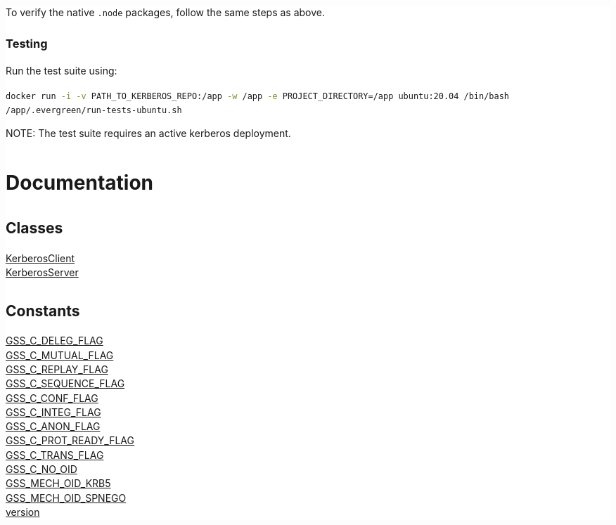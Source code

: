 To verify the native `.node` packages, follow the same steps as above.

### Testing

Run the test suite using:

```bash
docker run -i -v PATH_TO_KERBEROS_REPO:/app -w /app -e PROJECT_DIRECTORY=/app ubuntu:20.04 /bin/bash
/app/.evergreen/run-tests-ubuntu.sh
```

NOTE: The test suite requires an active kerberos deployment.

# Documentation

## Classes

<dl>
<dt><a href="#KerberosClient">KerberosClient</a></dt>
<dd></dd>
<dt><a href="#KerberosServer">KerberosServer</a></dt>
<dd></dd>
</dl>

## Constants

<dl>
<dt><a href="#GSS_C_DELEG_FLAG">GSS_C_DELEG_FLAG</a></dt>
<dd></dd>
<dt><a href="#GSS_C_MUTUAL_FLAG">GSS_C_MUTUAL_FLAG</a></dt>
<dd></dd>
<dt><a href="#GSS_C_REPLAY_FLAG">GSS_C_REPLAY_FLAG</a></dt>
<dd></dd>
<dt><a href="#GSS_C_SEQUENCE_FLAG">GSS_C_SEQUENCE_FLAG</a></dt>
<dd></dd>
<dt><a href="#GSS_C_CONF_FLAG">GSS_C_CONF_FLAG</a></dt>
<dd></dd>
<dt><a href="#GSS_C_INTEG_FLAG">GSS_C_INTEG_FLAG</a></dt>
<dd></dd>
<dt><a href="#GSS_C_ANON_FLAG">GSS_C_ANON_FLAG</a></dt>
<dd></dd>
<dt><a href="#GSS_C_PROT_READY_FLAG">GSS_C_PROT_READY_FLAG</a></dt>
<dd></dd>
<dt><a href="#GSS_C_TRANS_FLAG">GSS_C_TRANS_FLAG</a></dt>
<dd></dd>
<dt><a href="#GSS_C_NO_OID">GSS_C_NO_OID</a></dt>
<dd></dd>
<dt><a href="#GSS_MECH_OID_KRB5">GSS_MECH_OID_KRB5</a></dt>
<dd></dd>
<dt><a href="#GSS_MECH_OID_SPNEGO">GSS_MECH_OID_SPNEGO</a></dt>
<dd></dd>
<dt><a href="#version">version</a></dt>
<dd></dd>
</dl>
